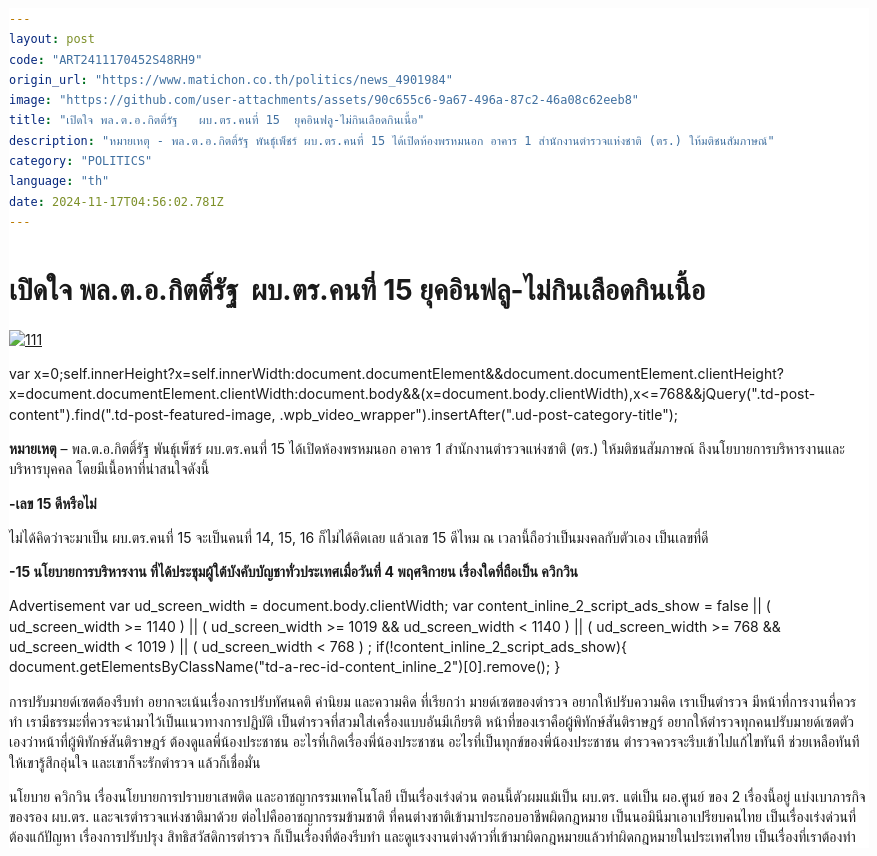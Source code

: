 ```yaml
---
layout: post
code: "ART2411170452S48RH9"
origin_url: "https://www.matichon.co.th/politics/news_4901984"
image: "https://github.com/user-attachments/assets/90c655c6-9a67-496a-87c2-46a08c62eeb8"
title: "เปิดใจ พล.ต.อ.กิตติ์รัฐ   ผบ.ตร.คนที่ 15  ยุคอินฟลู-ไม่กินเลือดกินเนื้อ"
description: "หมายเหตุ - พล.ต.อ.กิตติ์รัฐ พันธุ์เพ็ชร์ ผบ.ตร.คนที่ 15 ได้เปิดห้องพรหมนอก อาคาร 1 สำนักงานตำรวจแห่งชาติ (ตร.) ให้มติชนสัมภาษณ์"
category: "POLITICS"
language: "th"
date: 2024-11-17T04:56:02.781Z
---
```


# เปิดใจ พล.ต.อ.กิตติ์รัฐ   ผบ.ตร.คนที่ 15  ยุคอินฟลู-ไม่กินเลือดกินเนื้อ

[![](https://www.matichon.co.th/wp-content/uploads/2024/11/111-48.jpg "111")](https://www.matichon.co.th/wp-content/uploads/2024/11/111-48.jpg)

var x=0;self.innerHeight?x=self.innerWidth:document.documentElement&&document.documentElement.clientHeight?x=document.documentElement.clientWidth:document.body&&(x=document.body.clientWidth),x<=768&&jQuery(".td-post-content").find(".td-post-featured-image, .wpb\_video\_wrapper").insertAfter(".ud-post-category-title");

**หมายเหตุ** – พล.ต.อ.กิตติ์รัฐ พันธุ์เพ็ชร์ ผบ.ตร.คนที่ 15 ได้เปิดห้องพรหมนอก อาคาร 1 สำนักงานตำรวจแห่งชาติ (ตร.) ให้มติชนสัมภาษณ์ ถึงนโยบายการบริหารงานและบริหารบุคคล โดยมีเนื้อหาที่น่าสนใจดังนี้

**\-เลข 15 ดีหรือไม่**

ไม่ได้คิดว่าจะมาเป็น ผบ.ตร.คนที่ 15 จะเป็นคนที่ 14, 15, 16 ก็ไม่ได้คิดเลย แล้วเลข 15 ดีไหม ณ เวลานี้ถือว่าเป็นมงคลกับตัวเอง เป็นเลขที่ดี 

**\-15 นโยบายการบริหารงาน ที่ได้ประชุมผู้ใต้บังคับบัญชาทั่วประเทศเมื่อวันที่ 4 พฤศจิกายน เรื่องใดที่ถือเป็น ควิกวิน**

Advertisement var ud\_screen\_width = document.body.clientWidth; var content\_inline\_2\_script\_ads\_show = false || ( ud\_screen\_width >= 1140 ) || ( ud\_screen\_width >= 1019 && ud\_screen\_width < 1140 ) || ( ud\_screen\_width >= 768 && ud\_screen\_width < 1019 ) || ( ud\_screen\_width < 768 ) ; if(!content\_inline\_2\_script\_ads\_show){ document.getElementsByClassName("td-a-rec-id-content\_inline\_2")\[0\].remove(); }

การปรับมายด์เซตต้องรีบทำ อยากจะเน้นเรื่องการปรับทัศนคติ ค่านิยม และความคิด ที่เรียกว่า มายด์เซตของตำรวจ อยากให้ปรับความคิด เราเป็นตำรวจ มีหน้าที่การงานที่ควรทำ เรามีธรรมะที่ควรจะนำมาไว้เป็นแนวทางการปฏิบัติ เป็นตำรวจที่สวมใส่เครื่องแบบอันมีเกียรติ หน้าที่ของเราคือผู้พิทักษ์สันติราษฎร์ อยากให้ตำรวจทุกคนปรับมายด์เซตตัวเองว่าหน้าที่ผู้พิทักษ์สันติราษฎร์ ต้องดูแลพี่น้องประชาชน อะไรที่เกิดเรื่องพี่น้องประชาชน อะไรที่เป็นทุกข์ของพี่น้องประชาชน ตำรวจควรจะรีบเข้าไปแก้ไขทันที ช่วยเหลือทันที ให้เขารู้สึกอุ่นใจ และเขาก็จะรักตำรวจ แล้วก็เชื่อมั่น

นโยบาย ควิกวิน เรื่องนโยบายการปราบยาเสพติด และอาชญากรรมเทคโนโลยี เป็นเรื่องเร่งด่วน ตอนนี้ตัวผมแม้เป็น ผบ.ตร. แต่เป็น ผอ.ศูนย์ ของ 2 เรื่องนี้อยู่ แบ่งเบาภารกิจของรอง ผบ.ตร. และจเรตำรวจแห่งชาติมาด้วย ต่อไปคืออาชญากรรมข้ามชาติ ที่คนต่างชาติเข้ามาประกอบอาชีพผิดกฎหมาย เป็นนอมินีมาเอาเปรียบคนไทย เป็นเรื่องเร่งด่วนที่ต้องแก้ปัญหา เรื่องการปรับปรุง สิทธิสวัสดิการตำรวจ ก็เป็นเรื่องที่ต้องรีบทำ และดูแรงงานต่างด้าวที่เข้ามาผิดกฎหมายแล้วทำผิดกฎหมายในประเทศไทย เป็นเรื่องที่เราต้องทำ
